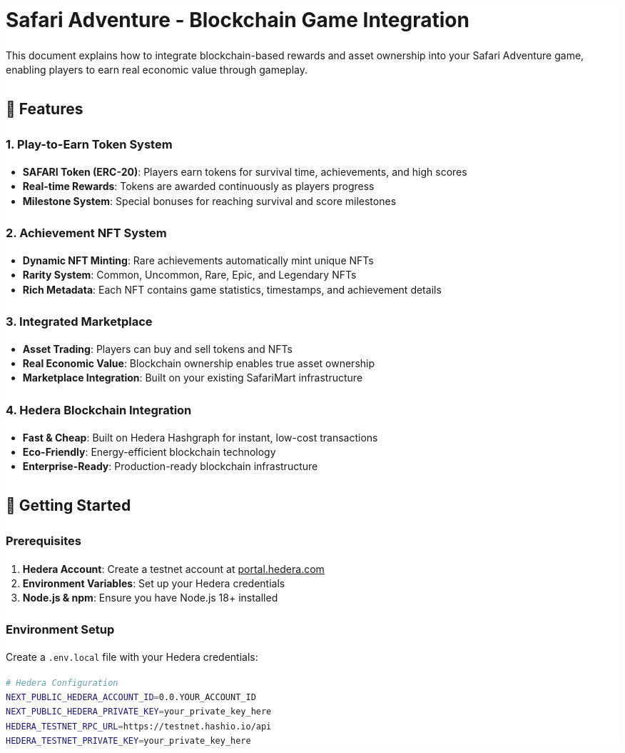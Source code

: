 # Safari Adventure - Blockchain Game Integration

This document explains how to integrate blockchain-based rewards and asset ownership into your Safari Adventure game, enabling players to earn real economic value through gameplay.

## 🌟 Features

### 1. **Play-to-Earn Token System**

- **SAFARI Token (ERC-20)**: Players earn tokens for survival time, achievements, and high scores
- **Real-time Rewards**: Tokens are awarded continuously as players progress
- **Milestone System**: Special bonuses for reaching survival and score milestones

### 2. **Achievement NFT System**

- **Dynamic NFT Minting**: Rare achievements automatically mint unique NFTs
- **Rarity System**: Common, Uncommon, Rare, Epic, and Legendary NFTs
- **Rich Metadata**: Each NFT contains game statistics, timestamps, and achievement details

### 3. **Integrated Marketplace**

- **Asset Trading**: Players can buy and sell tokens and NFTs
- **Real Economic Value**: Blockchain ownership enables true asset ownership
- **Marketplace Integration**: Built on your existing SafariMart infrastructure

### 4. **Hedera Blockchain Integration**

- **Fast & Cheap**: Built on Hedera Hashgraph for instant, low-cost transactions
- **Eco-Friendly**: Energy-efficient blockchain technology
- **Enterprise-Ready**: Production-ready blockchain infrastructure

## 🚀 Getting Started

### Prerequisites

1. **Hedera Account**: Create a testnet account at [portal.hedera.com](https://portal.hedera.com)
2. **Environment Variables**: Set up your Hedera credentials
3. **Node.js & npm**: Ensure you have Node.js 18+ installed

### Environment Setup

Create a `.env.local` file with your Hedera credentials:

```bash
# Hedera Configuration
NEXT_PUBLIC_HEDERA_ACCOUNT_ID=0.0.YOUR_ACCOUNT_ID
NEXT_PUBLIC_HEDERA_PRIVATE_KEY=your_private_key_here
HEDERA_TESTNET_RPC_URL=https://testnet.hashio.io/api
HEDERA_TESTNET_PRIVATE_KEY=your_private_key_here
```
